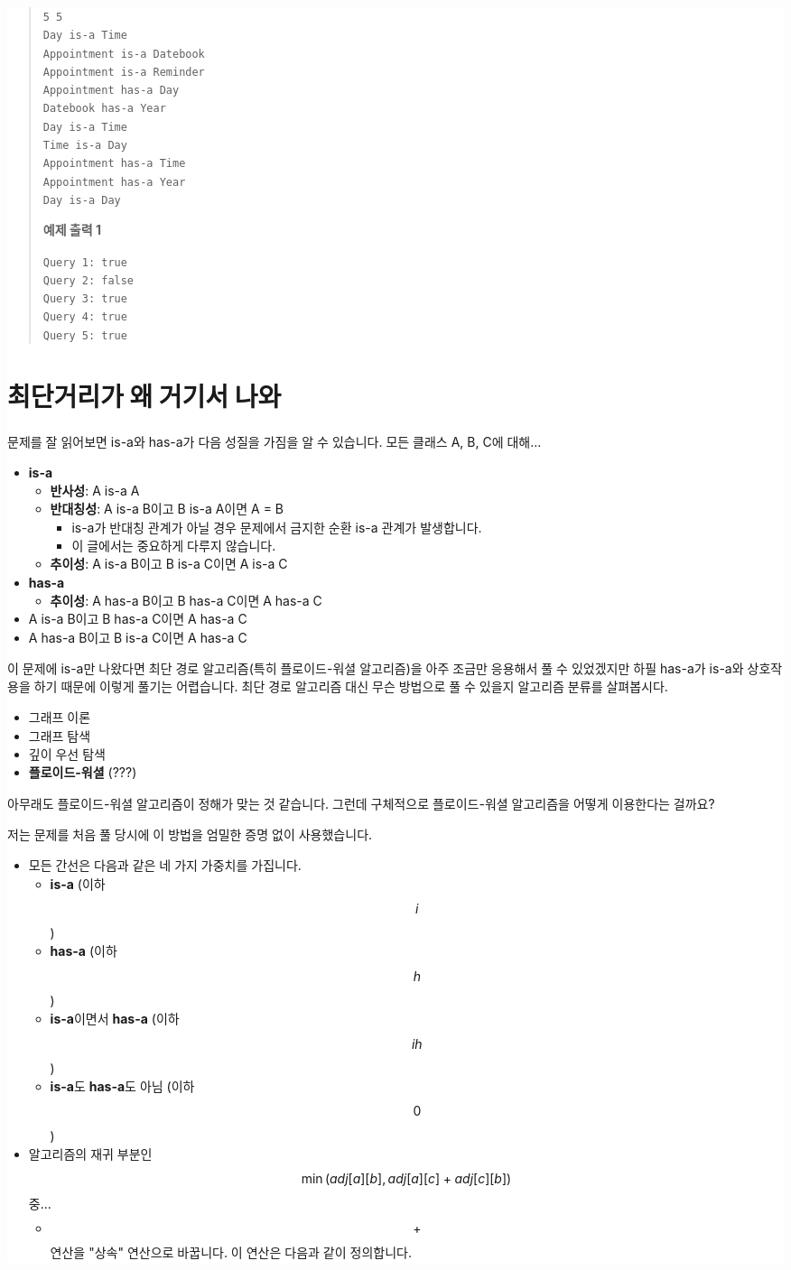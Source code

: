> ```
> 5 5
> Day is-a Time
> Appointment is-a Datebook
> Appointment is-a Reminder
> Appointment has-a Day
> Datebook has-a Year
> Day is-a Time
> Time is-a Day
> Appointment has-a Time
> Appointment has-a Year
> Day is-a Day
> ```
> 
> **예제 출력 1**
> 
> ```
> Query 1: true
> Query 2: false
> Query 3: true
> Query 4: true
> Query 5: true
> ```

# 최단거리가 왜 거기서 나와

문제를 잘 읽어보면 is-a와 has-a가 다음 성질을 가짐을 알 수 있습니다. 모든 클래스 A, B, C에 대해...

* **is-a**
	* **반사성**: A is-a A
	* **반대칭성**: A is-a B이고 B is-a A이면 A = B
		* is-a가 반대칭 관계가 아닐 경우 문제에서 금지한 순환 is-a 관계가 발생합니다.
		* 이 글에서는 중요하게 다루지 않습니다.
	* **추이성**: A is-a B이고 B is-a C이면 A is-a C
* **has-a**
	* **추이성**: A has-a B이고 B has-a C이면 A has-a C
* A is-a B이고 B has-a C이면 A has-a C
* A has-a B이고 B is-a C이면 A has-a C

이 문제에 is-a만 나왔다면 최단 경로 알고리즘(특히 플로이드-워셜 알고리즘)을 아주 조금만 응용해서 풀 수 있었겠지만 하필 has-a가 is-a와 상호작용을 하기 때문에 이렇게 풀기는 어렵습니다. 최단 경로 알고리즘 대신 무슨 방법으로 풀 수 있을지 알고리즘 분류를 살펴봅시다.

* 그래프 이론
* 그래프 탐색
* 깊이 우선 탐색
* **플로이드-워셜** (???)

아무래도 플로이드-워셜 알고리즘이 정해가 맞는 것 같습니다. 그런데 구체적으로 플로이드-워셜 알고리즘을 어떻게 이용한다는 걸까요?

저는 문제를 처음 풀 당시에 이 방법을 엄밀한 증명 없이 사용했습니다.

* 모든 간선은 다음과 같은 네 가지 가중치를 가집니다.
	* **is-a** (이하 $$i$$)
	* **has-a** (이하 $$h$$)
	* **is-a**이면서 **has-a** (이하 $$ih$$)
	* **is-a**도 **has-a**도 아님 (이하 $$0$$)
* 알고리즘의 재귀 부분인 $$\min (adj[a][b], adj[a][c] + adj[c][b])$$ 중...
	* $$+$$ 연산을 "상속" 연산으로 바꿉니다. 이 연산은 다음과 같이 정의합니다.


[^fn-kleene-algebra]: 이 글에서 다루는 이 대수적 구조에서 클레이니 스타의 정의를 [이 문단의 마지막 네 가지 성질](https://en.wikipedia.org/wiki/Kleene_algebra#Definition)로 바꾼 것을 [클레이니 대수](https://en.wikipedia.org/wiki/Kleene_algebra)라고 합니다.
[^fn-natural-number]: 대한민국의 교육 과정에서는 0이 자연수가 아니지만, 논의의 일관성과 편의를 위해 0을 자연수로 취급하는 경우도 자주 있습니다. 이 글에서도 여기서부터 "자연수"를 "음이 아닌 정수"의 의미로 사용하겠습니다.
[^fn-tropical-etymology]: "열대"라는 이름은 이 분야의 연구자인 헝가리계 브라질 컴퓨터과학자 [Imre Simon](https://en.wikipedia.org/wiki/Imre_Simon)이 열대 지역에 살았기 때문에 붙여졌다는 것 같습니다. 왜 멀쩡한 사람 이름 대신 기후 이름을 붙였는지는 잘 모르겠습니다.
[^fn-semilattice]: 구체적으로 반격자에는 상한(join) 반격자와 하한(meet) 반격자가 있는데, 어차피 둘 다 방향만 빼고 같은 개념이니 여기서는 하한 반격자를 "반격자"라고 하겠습니다.